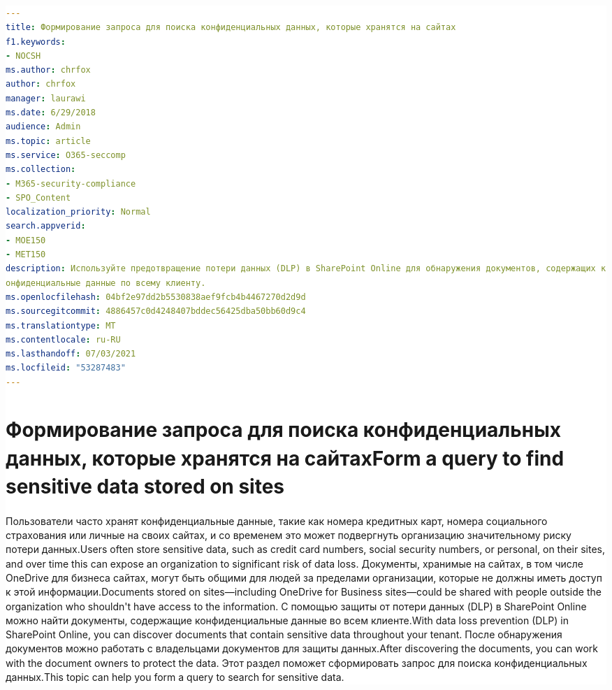 ```yaml
---
title: Формирование запроса для поиска конфиденциальных данных, которые хранятся на сайтах
f1.keywords:
- NOCSH
ms.author: chrfox
author: chrfox
manager: laurawi
ms.date: 6/29/2018
audience: Admin
ms.topic: article
ms.service: O365-seccomp
ms.collection:
- M365-security-compliance
- SPO_Content
localization_priority: Normal
search.appverid:
- MOE150
- MET150
description: Используйте предотвращение потери данных (DLP) в SharePoint Online для обнаружения документов, содержащих конфиденциальные данные по всему клиенту.
ms.openlocfilehash: 04bf2e97dd2b5530838aef9fcb4b4467270d2d9d
ms.sourcegitcommit: 4886457c0d4248407bddec56425dba50bb60d9c4
ms.translationtype: MT
ms.contentlocale: ru-RU
ms.lasthandoff: 07/03/2021
ms.locfileid: "53287483"
---
```

# <a name="form-a-query-to-find-sensitive-data-stored-on-sites"></a><span data-ttu-id="04b89-103">Формирование запроса для поиска конфиденциальных данных, которые хранятся на сайтах</span><span class="sxs-lookup"><span data-stu-id="04b89-103">Form a query to find sensitive data stored on sites</span></span>

<span data-ttu-id="04b89-104">Пользователи часто хранят конфиденциальные данные, такие как номера кредитных карт, номера социального страхования или личные на своих сайтах, и со временем это может подвергнуть организацию значительному риску потери данных.</span><span class="sxs-lookup"><span data-stu-id="04b89-104">Users often store sensitive data, such as credit card numbers, social security numbers, or personal, on their sites, and over time this can expose an organization to significant risk of data loss.</span></span> <span data-ttu-id="04b89-105">Документы, хранимые на сайтах, в том числе OneDrive для бизнеса сайтах, могут быть общими для людей за пределами организации, которые не должны иметь доступ к этой информации.</span><span class="sxs-lookup"><span data-stu-id="04b89-105">Documents stored on sites—including OneDrive for Business sites—could be shared with people outside the organization who shouldn't have access to the information.</span></span> <span data-ttu-id="04b89-106">С помощью защиты от потери данных (DLP) в SharePoint Online можно найти документы, содержащие конфиденциальные данные во всем клиенте.</span><span class="sxs-lookup"><span data-stu-id="04b89-106">With data loss prevention (DLP) in SharePoint Online, you can discover documents that contain sensitive data throughout your tenant.</span></span> <span data-ttu-id="04b89-107">После обнаружения документов можно работать с владельцами документов для защиты данных.</span><span class="sxs-lookup"><span data-stu-id="04b89-107">After discovering the documents, you can work with the document owners to protect the data.</span></span> <span data-ttu-id="04b89-108">Этот раздел поможет сформировать запрос для поиска конфиденциальных данных.</span><span class="sxs-lookup"><span data-stu-id="04b89-108">This topic can help you form a query to search for sensitive data.</span></span>
